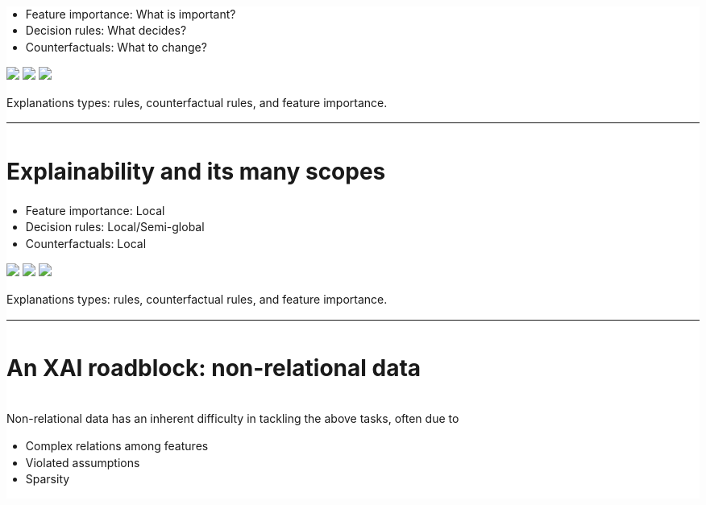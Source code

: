 - Feature importance: What is important?
- Decision rules: What decides?
- Counterfactuals: What to change?

<div class="column img_row centered">
<img class="ui medium centered image" src="https://cdn.jsdelivr.net/gh/msetzu/marpee@latest/assets/imgs/presentations/xai/rule.svg">
<img class="ui medium centered image" src="https://cdn.jsdelivr.net/gh/msetzu/marpee@latest/assets/imgs/presentations/xai/counter.svg">
<img class="ui medium centered image" src="https://cdn.jsdelivr.net/gh/msetzu/marpee@latest/assets/imgs/presentations/xai/feature%20importance.svg">
</div>

<div class="caption">

Explanations types: rules, counterfactual rules, and feature importance.

</div>



---

# Explainability and its many scopes

- Feature importance: Local
- Decision rules: Local/Semi-global
- Counterfactuals: Local

<div class="column img_row centered">
<img class="ui medium centered image" src="https://cdn.jsdelivr.net/gh/msetzu/marpee@latest/assets/imgs/presentations/xai/rule.svg">
<img class="ui medium centered image" src="https://cdn.jsdelivr.net/gh/msetzu/marpee@latest/assets/imgs/presentations/xai/counter.svg">
<img class="ui medium centered image" src="https://cdn.jsdelivr.net/gh/msetzu/marpee@latest/assets/imgs/presentations/xai/feature%20importance.svg">
</div>

<div class="caption">

Explanations types: rules, counterfactual rules, and feature importance.

</div>

---

# An XAI roadblock: non-relational data

<div class="ui two column doubling stackable grid container bottom">
<div class="column">

Non-relational data has an inherent difficulty in tackling the above tasks, often due to
- Complex relations among features
- Violated assumptions
- Sparsity

</div>
<div class="column">
